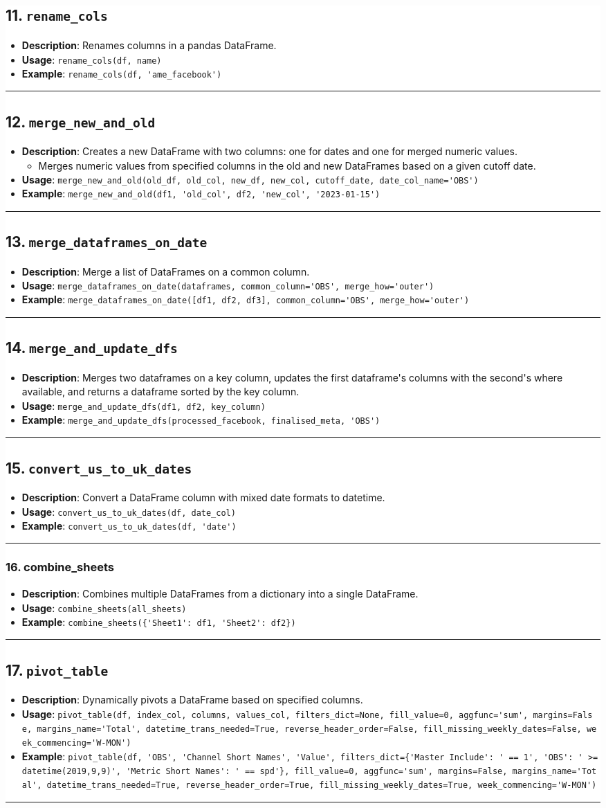 
## 11. `rename_cols`
- **Description**: Renames columns in a pandas DataFrame.
- **Usage**: `rename_cols(df, name)`
- **Example**: `rename_cols(df, 'ame_facebook')`

---

## 12. `merge_new_and_old`
- **Description**: Creates a new DataFrame with two columns: one for dates and one for merged numeric values.
  - Merges numeric values from specified columns in the old and new DataFrames based on a given cutoff date.
- **Usage**: `merge_new_and_old(old_df, old_col, new_df, new_col, cutoff_date, date_col_name='OBS')`
- **Example**: `merge_new_and_old(df1, 'old_col', df2, 'new_col', '2023-01-15')`

---

## 13. `merge_dataframes_on_date`
- **Description**: Merge a list of DataFrames on a common column.
- **Usage**: `merge_dataframes_on_date(dataframes, common_column='OBS', merge_how='outer')`
- **Example**: `merge_dataframes_on_date([df1, df2, df3], common_column='OBS', merge_how='outer')`

---

## 14. `merge_and_update_dfs`
- **Description**: Merges two dataframes on a key column, updates the first dataframe's columns with the second's where available, and returns a dataframe sorted by the key column.
- **Usage**: `merge_and_update_dfs(df1, df2, key_column)`
- **Example**: `merge_and_update_dfs(processed_facebook, finalised_meta, 'OBS')`

---

## 15. `convert_us_to_uk_dates`
- **Description**: Convert a DataFrame column with mixed date formats to datetime.
- **Usage**: `convert_us_to_uk_dates(df, date_col)`
- **Example**: `convert_us_to_uk_dates(df, 'date')`

---

### 16. combine_sheets
- **Description**: Combines multiple DataFrames from a dictionary into a single DataFrame.
- **Usage**: `combine_sheets(all_sheets)`
- **Example**: `combine_sheets({'Sheet1': df1, 'Sheet2': df2})`

---

## 17. `pivot_table`
- **Description**: Dynamically pivots a DataFrame based on specified columns.
- **Usage**: `pivot_table(df, index_col, columns, values_col, filters_dict=None, fill_value=0, aggfunc='sum', margins=False, margins_name='Total', datetime_trans_needed=True, reverse_header_order=False, fill_missing_weekly_dates=False, week_commencing='W-MON')`
- **Example**: `pivot_table(df, 'OBS', 'Channel Short Names', 'Value', filters_dict={'Master Include': ' == 1', 'OBS': ' >= datetime(2019,9,9)', 'Metric Short Names': ' == spd'}, fill_value=0, aggfunc='sum', margins=False, margins_name='Total', datetime_trans_needed=True, reverse_header_order=True, fill_missing_weekly_dates=True, week_commencing='W-MON')`

---